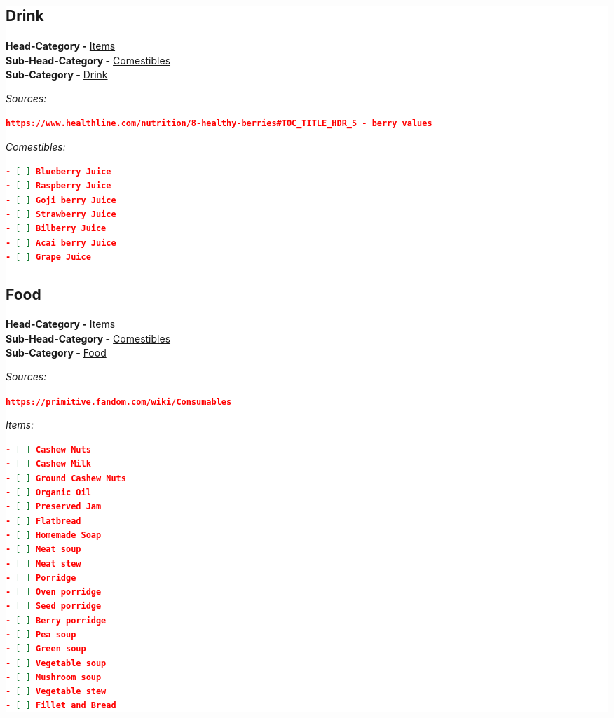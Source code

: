## Drink
**Head-Category -** [Items](#items)\
**Sub-Head-Category -** [Comestibles](#comestibles)\
**Sub-Category -** [Drink](#drink)


*Sources:*
```JSON
https://www.healthline.com/nutrition/8-healthy-berries#TOC_TITLE_HDR_5 - berry values
```

*Comestibles:*
```JSON
- [ ] Blueberry Juice
- [ ] Raspberry Juice
- [ ] Goji berry Juice
- [ ] Strawberry Juice
- [ ] Bilberry Juice
- [ ] Acai berry Juice
- [ ] Grape Juice
```


## Food
**Head-Category -** [Items](#items)\
**Sub-Head-Category -** [Comestibles](#comestibles)\
**Sub-Category -** [Food](#food)


*Sources:*
```JSON
https://primitive.fandom.com/wiki/Consumables
```

*Items:*
```JSON
- [ ] Cashew Nuts
- [ ] Cashew Milk
- [ ] Ground Cashew Nuts
- [ ] Organic Oil
- [ ] Preserved Jam
- [ ] Flatbread
- [ ] Homemade Soap
- [ ] Meat soup
- [ ] Meat stew
- [ ] Porridge
- [ ] Oven porridge
- [ ] Seed porridge
- [ ] Berry porridge
- [ ] Pea soup
- [ ] Green soup
- [ ] Vegetable soup
- [ ] Mushroom soup
- [ ] Vegetable stew
- [ ] Fillet and Bread
```
